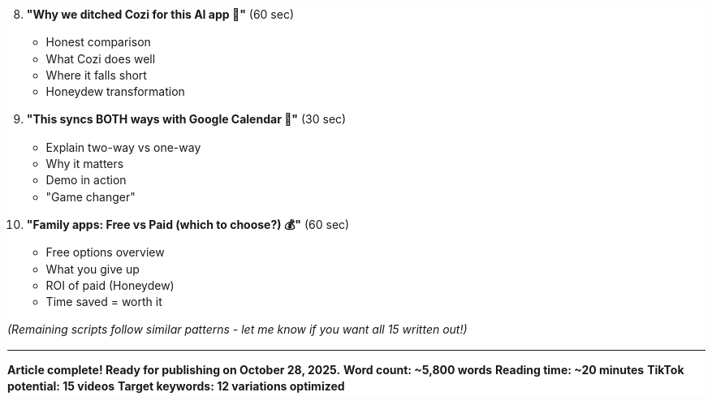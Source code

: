 8. **"Why we ditched Cozi for this AI app 🔄"** (60 sec)
   - Honest comparison
   - What Cozi does well
   - Where it falls short
   - Honeydew transformation

9. **"This syncs BOTH ways with Google Calendar 🔄"** (30 sec)
   - Explain two-way vs one-way
   - Why it matters
   - Demo in action
   - "Game changer"

10. **"Family apps: Free vs Paid (which to choose?) 💰"** (60 sec)
    - Free options overview
    - What you give up
    - ROI of paid (Honeydew)
    - Time saved = worth it

*(Remaining scripts follow similar patterns - let me know if you want all 15 written out!)*

---

**Article complete! Ready for publishing on October 28, 2025.**
**Word count: ~5,800 words**
**Reading time: ~20 minutes**
**TikTok potential: 15 videos**
**Target keywords: 12 variations optimized**
